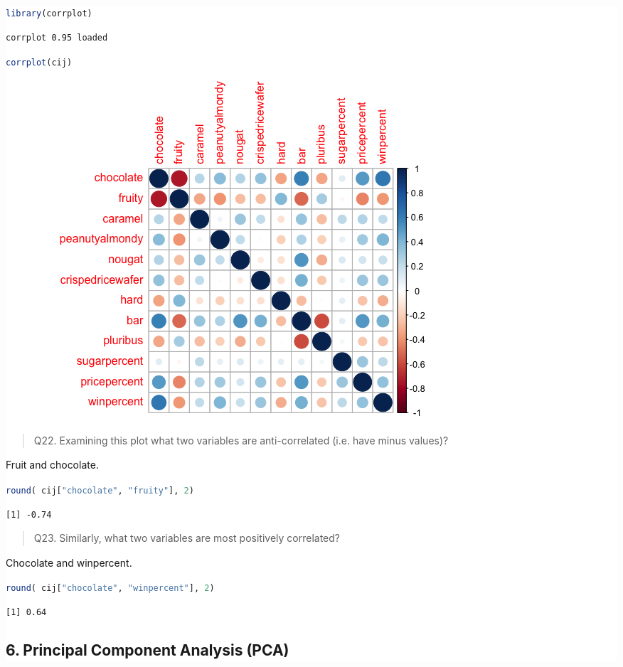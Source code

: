 ``` r
library(corrplot)
```

    corrplot 0.95 loaded

``` r
corrplot(cij)
```

![](class09_halloweenminiproject_files/figure-commonmark/unnamed-chunk-25-1.png)

> Q22. Examining this plot what two variables are anti-correlated
> (i.e. have minus values)?

Fruit and chocolate.

``` r
round( cij["chocolate", "fruity"], 2)
```

    [1] -0.74

> Q23. Similarly, what two variables are most positively correlated?

Chocolate and winpercent.

``` r
round( cij["chocolate", "winpercent"], 2)
```

    [1] 0.64

## 6. Principal Component Analysis (PCA)
